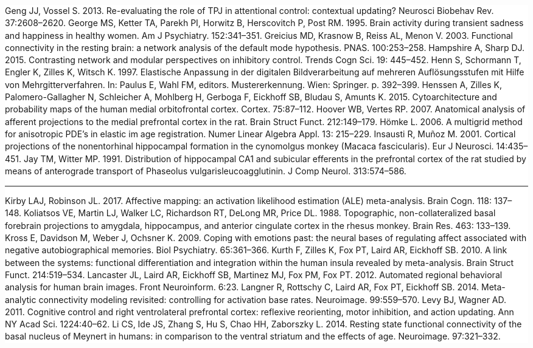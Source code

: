 Geng JJ, Vossel S. 2013. Re-evaluating the role of TPJ in attentional control: contextual updating? Neurosci Biobehav Rev.
37:2608–2620.
George MS, Ketter TA, Parekh PI, Horwitz B, Herscovitch P, Post
RM. 1995. Brain activity during transient sadness and happiness in healthy women. Am J Psychiatry. 152:341–351.
Greicius MD, Krasnow B, Reiss AL, Menon V. 2003. Functional
connectivity in the resting brain: a network analysis of the
default mode hypothesis. PNAS. 100:253–258.
Hampshire A, Sharp DJ. 2015. Contrasting network and modular
perspectives on inhibitory control. Trends Cogn Sci. 19:
445–452.
Henn S, Schormann T, Engler K, Zilles K, Witsch K. 1997.
Elastische Anpassung in der digitalen Bildverarbeitung auf
mehreren Auflösungsstufen mit Hilfe von Mehrgitterverfahren.
In: Paulus E, Wahl FM, editors. Mustererkennung. Wien:
Springer. p. 392–399.
Henssen A, Zilles K, Palomero-Gallagher N, Schleicher A,
Mohlberg H, Gerboga F, Eickhoff SB, Bludau S, Amunts K.
2015. Cytoarchitecture and probability maps of the human
medial orbitofrontal cortex. Cortex. 75:87–112.
Hoover WB, Vertes RP. 2007. Anatomical analysis of afferent
projections to the medial prefrontal cortex in the rat. Brain
Struct Funct. 212:149–179.
Hömke L. 2006. A multigrid method for anisotropic PDE’s in
elastic im age registration. Numer Linear Algebra Appl. 13:
215–229.
Insausti R, Muñoz M. 2001. Cortical projections of the nonentorhinal hippocampal formation in the cynomolgus monkey (Macaca fascicularis). Eur J Neurosci. 14:435–451.
Jay TM, Witter MP. 1991. Distribution of hippocampal CA1 and
subicular efferents in the prefrontal cortex of the rat studied
by means of anterograde transport of Phaseolus vulgarisleucoagglutinin. J Comp Neurol. 313:574–586.


-----

Kirby LAJ, Robinson JL. 2017. Affective mapping: an activation
likelihood estimation (ALE) meta-analysis. Brain Cogn. 118:
137–148.
Koliatsos VE, Martin LJ, Walker LC, Richardson RT, DeLong MR,
Price DL. 1988. Topographic, non-collateralized basal forebrain projections to amygdala, hippocampus, and anterior
cingulate cortex in the rhesus monkey. Brain Res. 463:
133–139.
Kross E, Davidson M, Weber J, Ochsner K. 2009. Coping with
emotions past: the neural bases of regulating affect associated with negative autobiographical memories. Biol
Psychiatry. 65:361–366.
Kurth F, Zilles K, Fox PT, Laird AR, Eickhoff SB. 2010. A link
between the systems: functional differentiation and integration within the human insula revealed by meta-analysis.
Brain Struct Funct. 214:519–534.
Lancaster JL, Laird AR, Eickhoff SB, Martinez MJ, Fox PM, Fox PT.
2012. Automated regional behavioral analysis for human
brain images. Front Neuroinform. 6:23.
Langner R, Rottschy C, Laird AR, Fox PT, Eickhoff SB. 2014.
Meta-analytic connectivity modeling revisited: controlling
for activation base rates. Neuroimage. 99:559–570.
Levy BJ, Wagner AD. 2011. Cognitive control and right ventrolateral prefrontal cortex: reflexive reorienting, motor inhibition, and action updating. Ann NY Acad Sci. 1224:40–62.
Li CS, Ide JS, Zhang S, Hu S, Chao HH, Zaborszky L. 2014.
Resting state functional connectivity of the basal nucleus of
Meynert in humans: in comparison to the ventral striatum
and the effects of age. Neuroimage. 97:321–332.